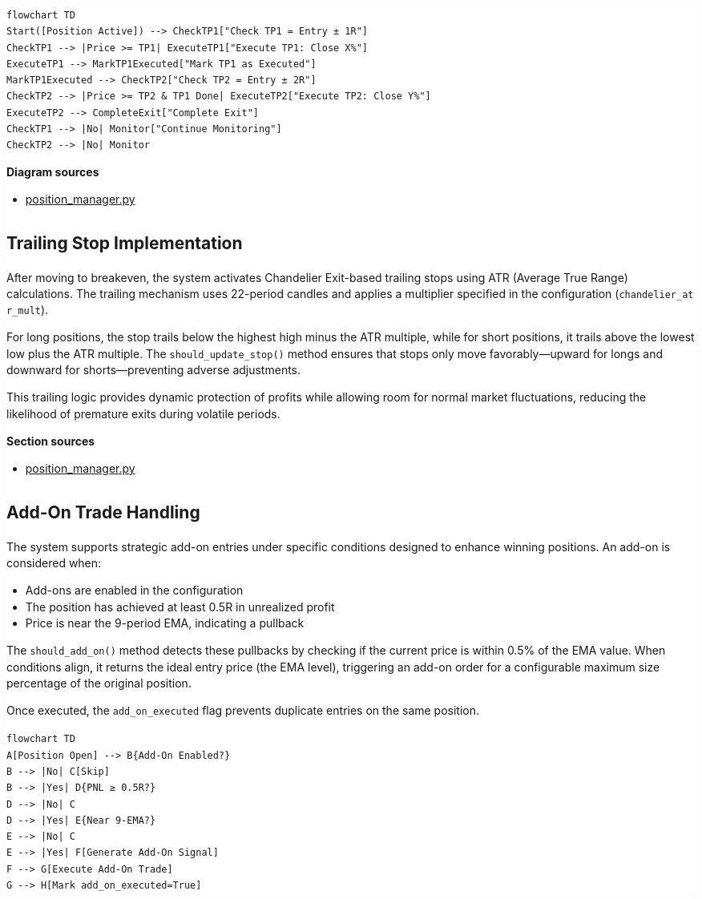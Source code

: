 ```mermaid
flowchart TD
Start([Position Active]) --> CheckTP1["Check TP1 = Entry ± 1R"]
CheckTP1 --> |Price >= TP1| ExecuteTP1["Execute TP1: Close X%"]
ExecuteTP1 --> MarkTP1Executed["Mark TP1 as Executed"]
MarkTP1Executed --> CheckTP2["Check TP2 = Entry ± 2R"]
CheckTP2 --> |Price >= TP2 & TP1 Done| ExecuteTP2["Execute TP2: Close Y%"]
ExecuteTP2 --> CompleteExit["Complete Exit"]
CheckTP1 --> |No| Monitor["Continue Monitoring"]
CheckTP2 --> |No| Monitor
```

**Diagram sources**
- [position_manager.py](file://breakout_bot/position/position_manager.py#L69-L127)

## Trailing Stop Implementation

After moving to breakeven, the system activates Chandelier Exit-based trailing stops using ATR (Average True Range) calculations. The trailing mechanism uses 22-period candles and applies a multiplier specified in the configuration (`chandelier_atr_mult`).

For long positions, the stop trails below the highest high minus the ATR multiple, while for short positions, it trails above the lowest low plus the ATR multiple. The `should_update_stop()` method ensures that stops only move favorably—upward for longs and downward for shorts—preventing adverse adjustments.

This trailing logic provides dynamic protection of profits while allowing room for normal market fluctuations, reducing the likelihood of premature exits during volatile periods.

**Section sources**
- [position_manager.py](file://breakout_bot/position/position_manager.py#L69-L127)

## Add-On Trade Handling

The system supports strategic add-on entries under specific conditions designed to enhance winning positions. An add-on is considered when:
- Add-ons are enabled in the configuration
- The position has achieved at least 0.5R in unrealized profit
- Price is near the 9-period EMA, indicating a pullback

The `should_add_on()` method detects these pullbacks by checking if the current price is within 0.5% of the EMA value. When conditions align, it returns the ideal entry price (the EMA level), triggering an add-on order for a configurable maximum size percentage of the original position.

Once executed, the `add_on_executed` flag prevents duplicate entries on the same position.

```mermaid
flowchart TD
A[Position Open] --> B{Add-On Enabled?}
B --> |No| C[Skip]
B --> |Yes| D{PNL ≥ 0.5R?}
D --> |No| C
D --> |Yes| E{Near 9-EMA?}
E --> |No| C
E --> |Yes| F[Generate Add-On Signal]
F --> G[Execute Add-On Trade]
G --> H[Mark add_on_executed=True]
```

